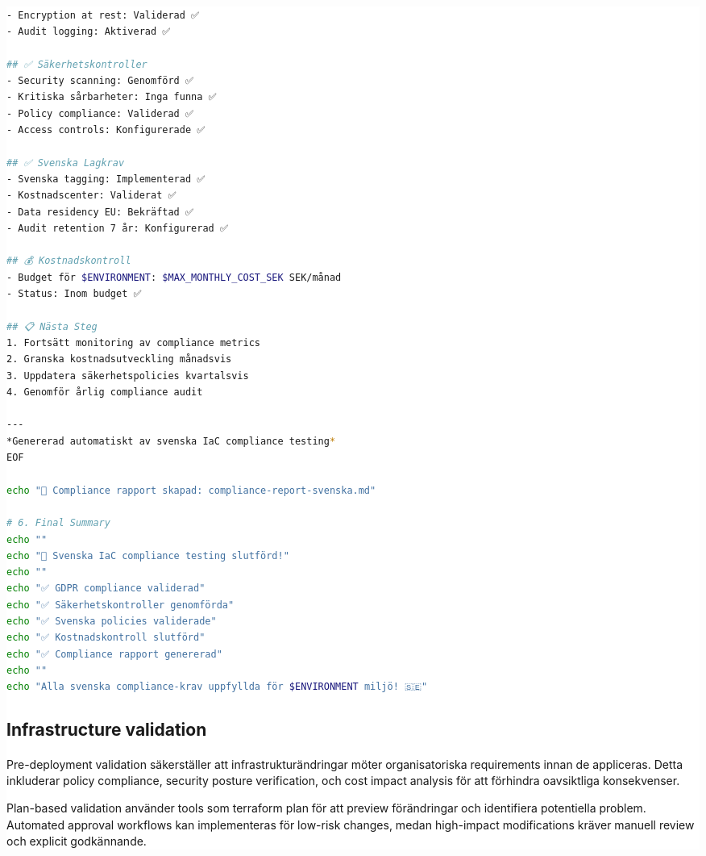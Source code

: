 ```bash
- Encryption at rest: Validerad ✅
- Audit logging: Aktiverad ✅

## ✅ Säkerhetskontroller
- Security scanning: Genomförd ✅
- Kritiska sårbarheter: Inga funna ✅
- Policy compliance: Validerad ✅
- Access controls: Konfigurerade ✅

## ✅ Svenska Lagkrav
- Svenska tagging: Implementerad ✅
- Kostnadscenter: Validerat ✅
- Data residency EU: Bekräftad ✅
- Audit retention 7 år: Konfigurerad ✅

## 💰 Kostnadskontroll
- Budget för $ENVIRONMENT: $MAX_MONTHLY_COST_SEK SEK/månad
- Status: Inom budget ✅

## 📋 Nästa Steg
1. Fortsätt monitoring av compliance metrics
2. Granska kostnadsutveckling månadsvis
3. Uppdatera säkerhetspolicies kvartalsvis
4. Genomför årlig compliance audit

---
*Genererad automatiskt av svenska IaC compliance testing*
EOF

echo "📄 Compliance rapport skapad: compliance-report-svenska.md"

# 6. Final Summary
echo ""
echo "🎉 Svenska IaC compliance testing slutförd!"
echo ""
echo "✅ GDPR compliance validerad"
echo "✅ Säkerhetskontroller genomförda" 
echo "✅ Svenska policies validerade"
echo "✅ Kostnadskontroll slutförd"
echo "✅ Compliance rapport genererad"
echo ""
echo "Alla svenska compliance-krav uppfyllda för $ENVIRONMENT miljö! 🇸🇪"
```

## Infrastructure validation

Pre-deployment validation säkerställer att infrastrukturändringar möter organisatoriska requirements innan de appliceras. Detta inkluderar policy compliance, security posture verification, och cost impact analysis för att förhindra oavsiktliga konsekvenser.

Plan-based validation använder tools som terraform plan för att preview förändringar och identifiera potentiella problem. Automated approval workflows kan implementeras för low-risk changes, medan high-impact modifications kräver manuell review och explicit godkännande.
